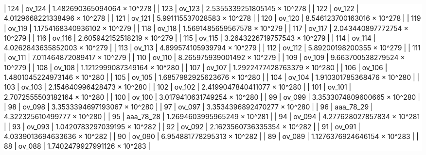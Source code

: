 | 124 | ov_124 | 1.482690365094064 × 10^278 |
| 123 | ov_123 | 2.5355339251805145 × 10^278 |
| 122 | ov_122 | 4.0129668221338496 × 10^278 |
| 121 | ov_121 | 5.991115537028583 × 10^278 |
| 120 | ov_120 | 8.546123700163016 × 10^278 |
| 119 | ov_119 | 1.1754168340936102 × 10^279 |
| 118 | ov_118 | 1.5691485659567578 × 10^279 |
| 117 | ov_117 | 2.043440897772754 × 10^279 |
| 116 | ov_116 | 2.605942152518219 × 10^279 |
| 115 | ov_115 | 3.2643226719757543 × 10^279 |
| 114 | ov_114 | 4.0262843635852003 × 10^279 |
| 113 | ov_113 | 4.899574105939794 × 10^279 |
| 112 | ov_112 | 5.89200198200355 × 10^279 |
| 111 | ov_111 | 7.011464872089417 × 10^279 |
| 110 | ov_110 | 8.265975939001492 × 10^279 |
| 109 | ov_109 | 9.663700538279524 × 10^279 |
| 108 | ov_108 | 1.1212999087349164 × 10^280 |
| 107 | ov_107 | 1.2922477428763379 × 10^280 |
| 106 | ov_106 | 1.4801045224973146 × 10^280 |
| 105 | ov_105 | 1.6857982925623676 × 10^280 |
| 104 | ov_104 | 1.910301785368476 × 10^280 |
| 103 | ov_103 | 2.154640996428473 × 10^280 |
| 102 | ov_102 | 2.4199047840411077 × 10^280 |
| 101 | ov_101 | 2.7072555503182164 × 10^280 |
| 100 | ov_100 | 3.0179410631749254 × 10^280 |
| 99 | ov_099 | 3.3533074809600665 × 10^280 |
| 98 | ov_098 | 3.3533394697193067 × 10^280 |
| 97 | ov_097 | 3.3534396892470277 × 10^280 |
| 96 | aaa_78_29 | 4.322325610499777 × 10^280 |
| 95 | aaa_78_28 | 1.2694603995965249 × 10^281 |
| 94 | ov_094 | 4.277628027857834 × 10^281 |
| 93 | ov_093 | 1.0420783297039195 × 10^282 |
| 92 | ov_092 | 2.1623560736335354 × 10^282 |
| 91 | ov_091 | 4.0339013694633636 × 10^282 |
| 90 | ov_090 | 6.954881778295313 × 10^282 |
| 89 | ov_089 | 1.1276376924646154 × 10^283 |
| 88 | ov_088 | 1.7402479927991126 × 10^283 |